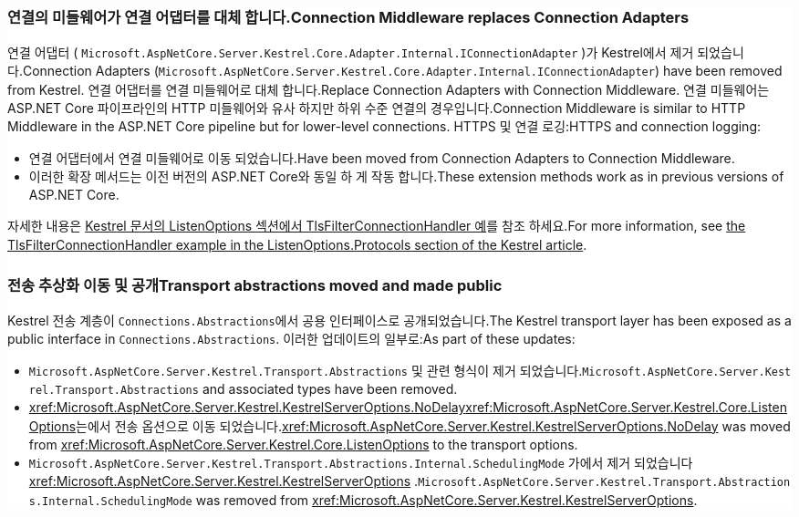 ### <a name="connection-middleware-replaces-connection-adapters"></a><span data-ttu-id="76ecb-273">연결의 미들웨어가 연결 어댑터를 대체 합니다.</span><span class="sxs-lookup"><span data-stu-id="76ecb-273">Connection Middleware replaces Connection Adapters</span></span>

<span data-ttu-id="76ecb-274">연결 어댑터 ( `Microsoft.AspNetCore.Server.Kestrel.Core.Adapter.Internal.IConnectionAdapter` )가 Kestrel에서 제거 되었습니다.</span><span class="sxs-lookup"><span data-stu-id="76ecb-274">Connection Adapters (`Microsoft.AspNetCore.Server.Kestrel.Core.Adapter.Internal.IConnectionAdapter`) have been removed from Kestrel.</span></span> <span data-ttu-id="76ecb-275">연결 어댑터를 연결 미들웨어로 대체 합니다.</span><span class="sxs-lookup"><span data-stu-id="76ecb-275">Replace Connection Adapters with Connection Middleware.</span></span> <span data-ttu-id="76ecb-276">연결 미들웨어는 ASP.NET Core 파이프라인의 HTTP 미들웨어와 유사 하지만 하위 수준 연결의 경우입니다.</span><span class="sxs-lookup"><span data-stu-id="76ecb-276">Connection Middleware is similar to HTTP Middleware in the ASP.NET Core pipeline but for lower-level connections.</span></span> <span data-ttu-id="76ecb-277">HTTPS 및 연결 로깅:</span><span class="sxs-lookup"><span data-stu-id="76ecb-277">HTTPS and connection logging:</span></span>

* <span data-ttu-id="76ecb-278">연결 어댑터에서 연결 미들웨어로 이동 되었습니다.</span><span class="sxs-lookup"><span data-stu-id="76ecb-278">Have been moved from Connection Adapters to Connection Middleware.</span></span>
* <span data-ttu-id="76ecb-279">이러한 확장 메서드는 이전 버전의 ASP.NET Core와 동일 하 게 작동 합니다.</span><span class="sxs-lookup"><span data-stu-id="76ecb-279">These extension methods work as in previous versions of ASP.NET Core.</span></span> 

<span data-ttu-id="76ecb-280">자세한 내용은 [Kestrel 문서의 ListenOptions 섹션에서 TlsFilterConnectionHandler 예](../fundamentals/servers/kestrel.md?view=aspnetcore-3.0#listenoptionsprotocols)를 참조 하세요.</span><span class="sxs-lookup"><span data-stu-id="76ecb-280">For more information, see [the TlsFilterConnectionHandler example in the ListenOptions.Protocols section of the Kestrel article](../fundamentals/servers/kestrel.md?view=aspnetcore-3.0#listenoptionsprotocols).</span></span>

### <a name="transport-abstractions-moved-and-made-public"></a><span data-ttu-id="76ecb-281">전송 추상화 이동 및 공개</span><span class="sxs-lookup"><span data-stu-id="76ecb-281">Transport abstractions moved and made public</span></span>

<span data-ttu-id="76ecb-282">Kestrel 전송 계층이 `Connections.Abstractions`에서 공용 인터페이스로 공개되었습니다.</span><span class="sxs-lookup"><span data-stu-id="76ecb-282">The Kestrel transport layer has been exposed as a public interface in `Connections.Abstractions`.</span></span> <span data-ttu-id="76ecb-283">이러한 업데이트의 일부로:</span><span class="sxs-lookup"><span data-stu-id="76ecb-283">As part of these updates:</span></span>

* <span data-ttu-id="76ecb-284">`Microsoft.AspNetCore.Server.Kestrel.Transport.Abstractions` 및 관련 형식이 제거 되었습니다.</span><span class="sxs-lookup"><span data-stu-id="76ecb-284">`Microsoft.AspNetCore.Server.Kestrel.Transport.Abstractions` and associated types have been removed.</span></span>
* <span data-ttu-id="76ecb-285"><xref:Microsoft.AspNetCore.Server.Kestrel.KestrelServerOptions.NoDelay><xref:Microsoft.AspNetCore.Server.Kestrel.Core.ListenOptions>는에서 전송 옵션으로 이동 되었습니다.</span><span class="sxs-lookup"><span data-stu-id="76ecb-285"><xref:Microsoft.AspNetCore.Server.Kestrel.KestrelServerOptions.NoDelay> was moved from <xref:Microsoft.AspNetCore.Server.Kestrel.Core.ListenOptions> to the transport options.</span></span>
* <span data-ttu-id="76ecb-286">`Microsoft.AspNetCore.Server.Kestrel.Transport.Abstractions.Internal.SchedulingMode` 가에서 제거 되었습니다 <xref:Microsoft.AspNetCore.Server.Kestrel.KestrelServerOptions> .</span><span class="sxs-lookup"><span data-stu-id="76ecb-286">`Microsoft.AspNetCore.Server.Kestrel.Transport.Abstractions.Internal.SchedulingMode` was removed from <xref:Microsoft.AspNetCore.Server.Kestrel.KestrelServerOptions>.</span></span>
